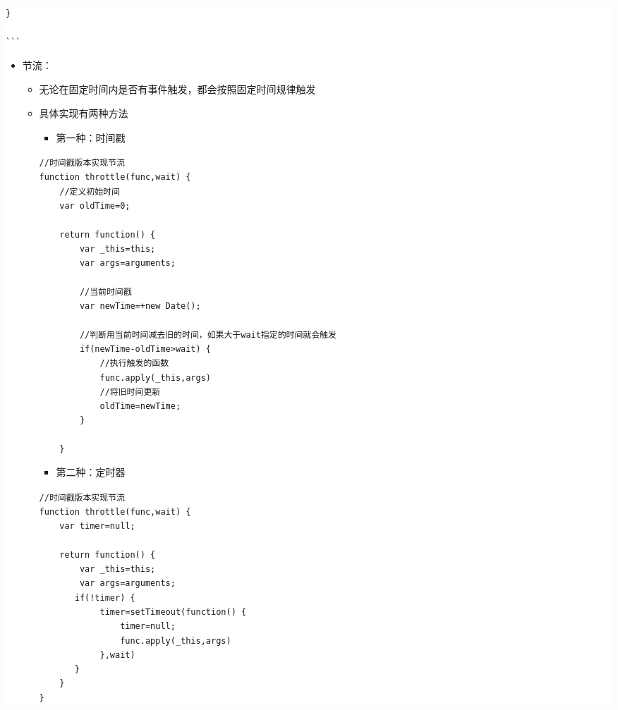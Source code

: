     }
    
    ```

    

- 节流：

    - 无论在固定时间内是否有事件触发，都会按照固定时间规律触发

    - 具体实现有两种方法

        - 第一种：时间戳

        ```
        //时间戳版本实现节流
        function throttle(func,wait) {
            //定义初始时间
            var oldTime=0;
        
            return function() {
                var _this=this;
                var args=arguments;
        
                //当前时间戳
                var newTime=+new Date();
        
                //判断用当前时间减去旧的时间，如果大于wait指定的时间就会触发
                if(newTime-oldTime>wait) {
                    //执行触发的函数
                    func.apply(_this,args)
                    //将旧时间更新
                    oldTime=newTime;
                }
        
            }
        
        ```

        

        - 第二种：定时器

        ```
        //时间戳版本实现节流
        function throttle(func,wait) {
            var timer=null;
        
            return function() {
                var _this=this;
                var args=arguments;
               if(!timer) {
                    timer=setTimeout(function() {
                        timer=null;
                        func.apply(_this,args)
                    },wait)
               }
            }
        }
        ```
